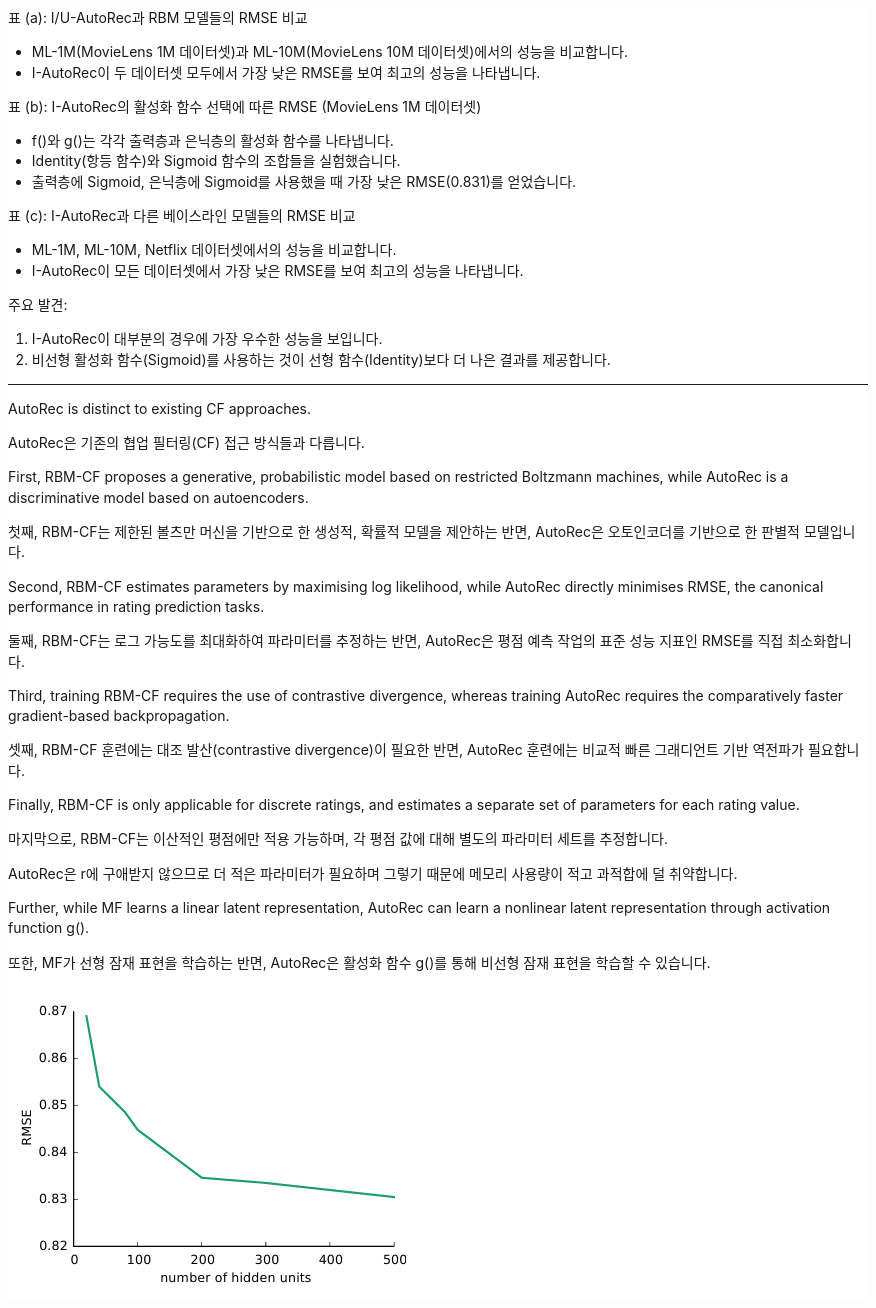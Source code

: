 표 (a): I/U-AutoRec과 RBM 모델들의 RMSE 비교

- ML-1M(MovieLens 1M 데이터셋)과 ML-10M(MovieLens 10M 데이터셋)에서의 성능을 비교합니다.
- I-AutoRec이 두 데이터셋 모두에서 가장 낮은 RMSE를 보여 최고의 성능을 나타냅니다.

표 (b): I-AutoRec의 활성화 함수 선택에 따른 RMSE (MovieLens 1M 데이터셋)

- f()와 g()는 각각 출력층과 은닉층의 활성화 함수를 나타냅니다.
- Identity(항등 함수)와 Sigmoid 함수의 조합들을 실험했습니다.
- 출력층에 Sigmoid, 은닉층에 Sigmoid를 사용했을 때 가장 낮은 RMSE(0.831)를 얻었습니다.

표 (c): I-AutoRec과 다른 베이스라인 모델들의 RMSE 비교

- ML-1M, ML-10M, Netflix 데이터셋에서의 성능을 비교합니다.
- I-AutoRec이 모든 데이터셋에서 가장 낮은 RMSE를 보여 최고의 성능을 나타냅니다.

주요 발견:

1. I-AutoRec이 대부분의 경우에 가장 우수한 성능을 보입니다.
2. 비선형 활성화 함수(Sigmoid)를 사용하는 것이 선형 함수(Identity)보다 더 나은 결과를 제공합니다.

---

AutoRec is distinct to existing CF approaches.

AutoRec은 기존의 협업 필터링(CF) 접근 방식들과 다릅니다.

First, RBM-CF proposes a generative, probabilistic model based on restricted Boltzmann machines, while AutoRec is a discriminative model based on autoencoders.

첫째, RBM-CF는 제한된 볼츠만 머신을 기반으로 한 생성적, 확률적 모델을 제안하는 반면, AutoRec은 오토인코더를 기반으로 한 판별적 모델입니다.

Second, RBM-CF estimates parameters by maximising log likelihood, while AutoRec directly minimises RMSE, the canonical performance in rating prediction tasks.

둘째, RBM-CF는 로그 가능도를 최대화하여 파라미터를 추정하는 반면, AutoRec은 평점 예측 작업의 표준 성능 지표인 RMSE를 직접 최소화합니다.

Third, training RBM-CF requires the use of contrastive divergence, whereas training AutoRec requires the comparatively faster gradient-based backpropagation.

셋째, RBM-CF 훈련에는 대조 발산(contrastive divergence)이 필요한 반면, AutoRec 훈련에는 비교적 빠른 그래디언트 기반 역전파가 필요합니다.

Finally, RBM-CF is only applicable for discrete ratings, and estimates a separate set of parameters for each rating value.

마지막으로, RBM-CF는 이산적인 평점에만 적용 가능하며, 각 평점 값에 대해 별도의 파라미터 세트를 추정합니다.

AutoRec은 r에 구애받지 않으므로 더 적은 파라미터가 필요하며 그렇기 때문에 메모리 사용량이 적고 과적합에 덜 취약합니다.

Further, while MF learns a linear latent representation, AutoRec can learn a nonlinear latent representation through activation function g().

또한, MF가 선형 잠재 표현을 학습하는 반면, AutoRec은 활성화 함수 g()를 통해 비선형 잠재 표현을 학습할 수 있습니다.

![image-20240829154937204](/assets/img/image-20240829154937204.png)
